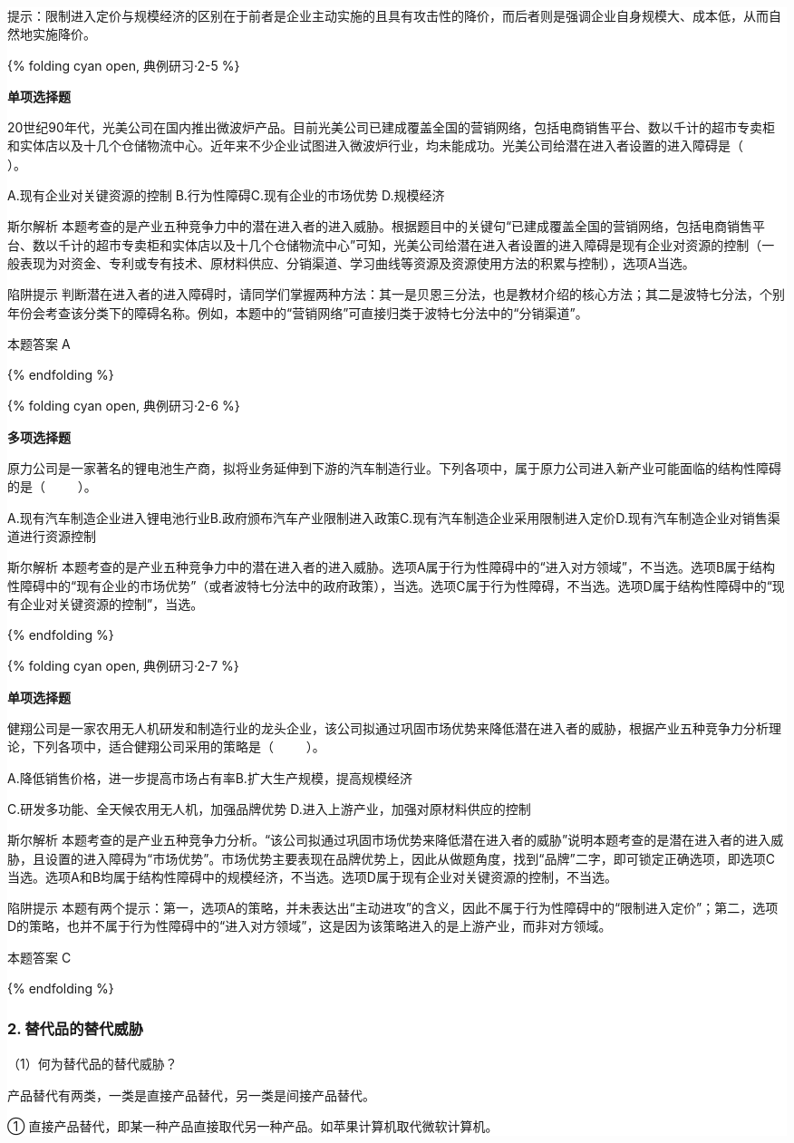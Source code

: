 提示：限制进入定价与规模经济的区别在于前者是企业主动实施的且具有攻击性的降价，而后者则是强调企业自身规模大、成本低，从而自然地实施降价。  


{% folding cyan open, 典例研习·2-5 %}  

**单项选择题**

20世纪90年代，光美公司在国内推出微波炉产品。目前光美公司已建成覆盖全国的营销网络，包括电商销售平台、数以千计的超市专卖柜和实体店以及十几个仓储物流中心。近年来不少企业试图进入微波炉行业，均未能成功。光美公司给潜在进入者设置的进入障碍是（    ）。  

A.现有企业对关键资源的控制 B.行为性障碍C.现有企业的市场优势 D.规模经济  

斯尔解析 本题考查的是产业五种竞争力中的潜在进入者的进入威胁。根据题目中的关键句“已建成覆盖全国的营销网络，包括电商销售平台、数以千计的超市专卖柜和实体店以及十几个仓储物流中心”可知，光美公司给潜在进入者设置的进入障碍是现有企业对资源的控制（一般表现为对资金、专利或专有技术、原材料供应、分销渠道、学习曲线等资源及资源使用方法的积累与控制），选项A当选。  

陷阱提示 判断潜在进入者的进入障碍时，请同学们掌握两种方法：其一是贝恩三分法，也是教材介绍的核心方法；其二是波特七分法，个别年份会考查该分类下的障碍名称。例如，本题中的“营销网络”可直接归类于波特七分法中的“分销渠道”。  

本题答案 A  

{% endfolding %}

{% folding cyan open, 典例研习·2-6 %}  

**多项选择题**

原力公司是一家著名的锂电池生产商，拟将业务延伸到下游的汽车制造行业。下列各项中，属于原力公司进入新产业可能面临的结构性障碍的是（    ）。  

A.现有汽车制造企业进入锂电池行业B.政府颁布汽车产业限制进入政策C.现有汽车制造企业采用限制进入定价D.现有汽车制造企业对销售渠道进行资源控制  

斯尔解析 本题考查的是产业五种竞争力中的潜在进入者的进入威胁。选项A属于行为性障碍中的“进入对方领域”，不当选。选项B属于结构性障碍中的“现有企业的市场优势”（或者波特七分法中的政府政策），当选。选项C属于行为性障碍，不当选。选项D属于结构性障碍中的“现有企业对关键资源的控制”，当选。  

{% endfolding %}

{% folding cyan open, 典例研习·2-7 %}  

**单项选择题**

健翔公司是一家农用无人机研发和制造行业的龙头企业，该公司拟通过巩固市场优势来降低潜在进入者的威胁，根据产业五种竞争力分析理论，下列各项中，适合健翔公司采用的策略是（    ）。  

A.降低销售价格，进一步提高市场占有率B.扩大生产规模，提高规模经济  



C.研发多功能、全天候农用无人机，加强品牌优势 D.进入上游产业，加强对原材料供应的控制  

斯尔解析 本题考查的是产业五种竞争力分析。“该公司拟通过巩固市场优势来降低潜在进入者的威胁”说明本题考查的是潜在进入者的进入威胁，且设置的进入障碍为“市场优势”。市场优势主要表现在品牌优势上，因此从做题角度，找到“品牌”二字，即可锁定正确选项，即选项C当选。选项A和B均属于结构性障碍中的规模经济，不当选。选项D属于现有企业对关键资源的控制，不当选。  

陷阱提示 本题有两个提示：第一，选项A的策略，并未表达出“主动进攻”的含义，因此不属于行为性障碍中的“限制进入定价”；第二，选项D的策略，也并不属于行为性障碍中的“进入对方领域”，这是因为该策略进入的是上游产业，而非对方领域。  

本题答案 C 

{% endfolding %}

### 2. 替代品的替代威胁  

（1）何为替代品的替代威胁？  

产品替代有两类，一类是直接产品替代，另一类是间接产品替代。  

① 直接产品替代，即某一种产品直接取代另一种产品。如苹果计算机取代微软计算机。  
